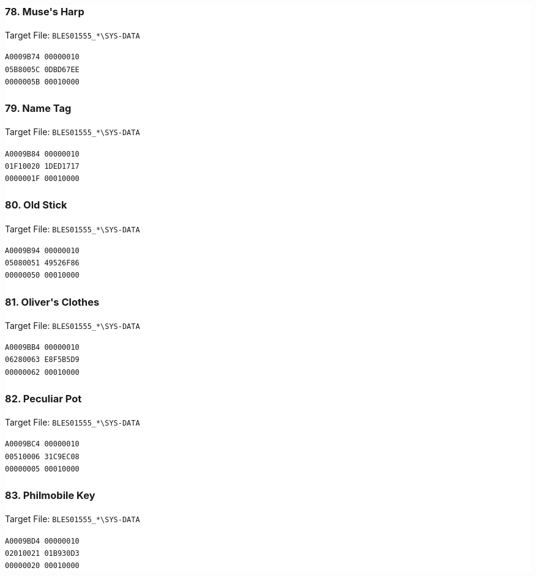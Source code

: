 ### 78. Muse's Harp

Target File: `BLES01555_*\SYS-DATA`

```
A0009B74 00000010
05B8005C 0DBD67EE
0000005B 00010000
```

### 79. Name Tag

Target File: `BLES01555_*\SYS-DATA`

```
A0009B84 00000010
01F10020 1DED1717
0000001F 00010000
```

### 80. Old Stick

Target File: `BLES01555_*\SYS-DATA`

```
A0009B94 00000010
05080051 49526F86
00000050 00010000
```

### 81. Oliver's Clothes

Target File: `BLES01555_*\SYS-DATA`

```
A0009BB4 00000010
06280063 E8F5B5D9
00000062 00010000
```

### 82. Peculiar Pot

Target File: `BLES01555_*\SYS-DATA`

```
A0009BC4 00000010
00510006 31C9EC08
00000005 00010000
```

### 83. Philmobile Key

Target File: `BLES01555_*\SYS-DATA`

```
A0009BD4 00000010
02010021 01B930D3
00000020 00010000
```
